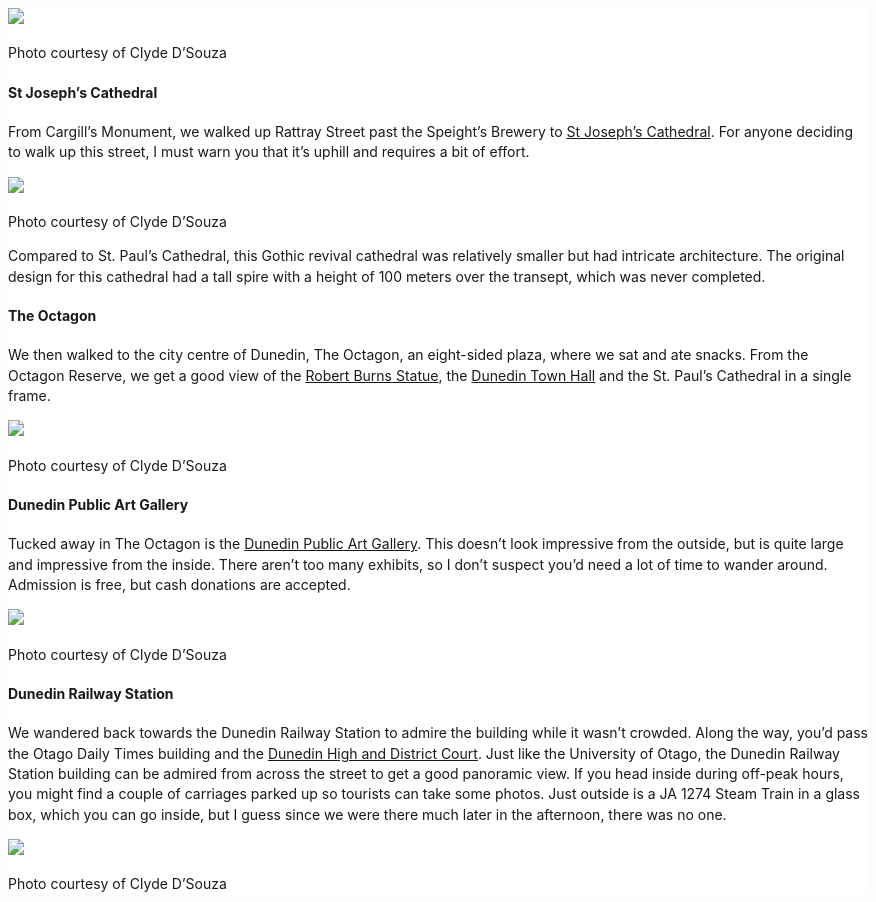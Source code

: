 ![](https://cdn-images-1.medium.com/max/800/1*4jeEjYzKT4XjqIbULyZfXA.jpeg)

Photo courtesy of Clyde D’Souza

#### St Joseph’s Cathedral

From Cargill’s Monument, we walked up Rattray Street past the Speight’s Brewery to [St Joseph’s Cathedral](https://www.stjosephscathedraldunedin.com/). For anyone deciding to walk up this street, I must warn you that it’s uphill and requires a bit of effort.

![](https://cdn-images-1.medium.com/max/800/1*ntOV5o1Zw7yF-8Y_z76YmA.jpeg)

Photo courtesy of Clyde D’Souza

Compared to St. Paul’s Cathedral, this Gothic revival cathedral was relatively smaller but had intricate architecture. The original design for this cathedral had a tall spire with a height of 100 meters over the transept, which was never completed.

#### The Octagon

We then walked to the city centre of Dunedin, The Octagon, an eight-sided plaza, where we sat and ate snacks. From the Octagon Reserve, we get a good view of the [Robert Burns Statue](https://www.heritage.org.nz/list-details/2208/Listing), the [Dunedin ](https://www.dunedinvenues.co.nz/venue-hire/dunedin-centre/)[Town Hall](https://www.dunedinvenues.co.nz/venue-hire/dunedin-centre/) and the St. Paul’s Cathedral in a single frame.

![](https://cdn-images-1.medium.com/max/800/1*dX67reLeB-4ktscDI8PFvA.jpeg)

Photo courtesy of Clyde D’Souza

#### Dunedin Public Art Gallery

Tucked away in The Octagon is the [Dunedin Public Art Gallery](https://dunedin.art.museum/). This doesn’t look impressive from the outside, but is quite large and impressive from the inside. There aren’t too many exhibits, so I don’t suspect you’d need a lot of time to wander around. Admission is free, but cash donations are accepted.

![](https://cdn-images-1.medium.com/max/800/1*K8yGaNO2nVDQB1qEG31Pyg.jpeg)

Photo courtesy of Clyde D’Souza

#### Dunedin Railway Station

We wandered back towards the Dunedin Railway Station to admire the building while it wasn’t crowded. Along the way, you’d pass the Otago Daily Times building and the [Dunedin High and District Court](https://www.justice.govt.nz/contact-us/find-us/dunedin-district-court/). Just like the University of Otago, the Dunedin Railway Station building can be admired from across the street to get a good panoramic view. If you head inside during off-peak hours, you might find a couple of carriages parked up so tourists can take some photos. Just outside is a JA 1274 Steam Train in a glass box, which you can go inside, but I guess since we were there much later in the afternoon, there was no one.

![](https://cdn-images-1.medium.com/max/800/1*3wr0rgra4ufmMYTuIuOcAw.jpeg)

Photo courtesy of Clyde D’Souza

